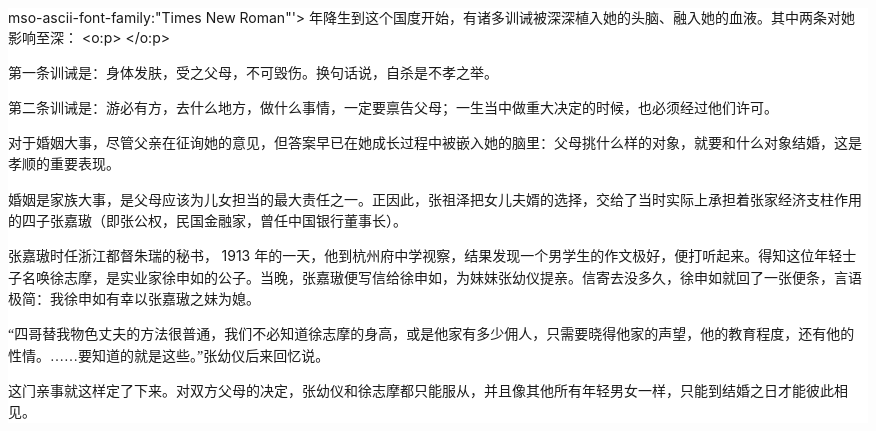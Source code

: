 mso-ascii-font-family:"Times New Roman"'>
   年降生到这个国度开始，有诸多训诫被深深植入她的头脑、融入她的血液。其中两条对她影响至深：
  </span>
  <o:p>
  </o:p>
 </p>
 <p class="MsoNormal">
  <span lang="ZH-CN" style='font-family:宋体;mso-ascii-font-family:
"Times New Roman"'>
   第一条训诫是：身体发肤，受之父母，不可毁伤。换句话说，自杀是不孝之举。
  </span>
  <o:p>
  </o:p>
 </p>
 <p class="MsoNormal">
  <span lang="ZH-CN" style='font-family:宋体;mso-ascii-font-family:
"Times New Roman"'>
   第二条训诫是：游必有方，去什么地方，做什么事情，一定要禀告父母；一生当中做重大决定的时候，也必须经过他们许可。
  </span>
  <o:p>
  </o:p>
 </p>
 <p class="MsoNormal">
  <span lang="ZH-CN" style='font-family:宋体;mso-ascii-font-family:
"Times New Roman"'>
   对于婚姻大事，尽管父亲在征询她的意见，但答案早已在她成长过程中被嵌入她的脑里：父母挑什么样的对象，就要和什么对象结婚，这是孝顺的重要表现。
  </span>
  <o:p>
  </o:p>
 </p>
 <p class="MsoNormal">
  <span lang="ZH-CN" style='font-family:宋体;mso-ascii-font-family:
"Times New Roman"'>
   婚姻是家族大事，是父母应该为儿女担当的最大责任之一。正因此，张祖泽把女儿夫婿的选择，交给了当时实际上承担着张家经济支柱作用的四子张嘉璈（即张公权，民国金融家，曾任中国银行董事长）。
  </span>
  <o:p>
  </o:p>
 </p>
 <p class="MsoNormal">
  <span lang="ZH-CN" style='font-family:宋体;mso-ascii-font-family:
"Times New Roman"'>
   张嘉璈时任浙江都督朱瑞的秘书，
  </span>
  1913
  <span lang="ZH-CN" style='font-family:
宋体;mso-ascii-font-family:"Times New Roman"'>
   年的一天，他到杭州府中学视察，结果发现一个男学生的作文极好，便打听起来。得知这位年轻士子名唤徐志摩，是实业家徐申如的公子。当晚，张嘉璈便写信给徐申如，为妹妹张幼仪提亲。信寄去没多久，徐申如就回了一张便条，言语极简：我徐申如有幸以张嘉璈之妹为媳。
  </span>
  <o:p>
  </o:p>
 </p>
 <p class="MsoNormal">
  <span lang="ZH-CN" style='font-family:宋体;mso-ascii-font-family:
"Times New Roman"'>
   “四哥替我物色丈夫的方法很普通，我们不必知道徐志摩的身高，或是他家有多少佣人，只需要晓得他家的声望，他的教育程度，还有他的性情。……要知道的就是这些。”张幼仪后来回忆说。
  </span>
  <o:p>
  </o:p>
 </p>
 <p class="MsoNormal">
  <span lang="ZH-CN" style='font-family:宋体;mso-ascii-font-family:
"Times New Roman"'>
   这门亲事就这样定了下来。对双方父母的决定，张幼仪和徐志摩都只能服从，并且像其他所有年轻男女一样，只能到结婚之日才能彼此相见。